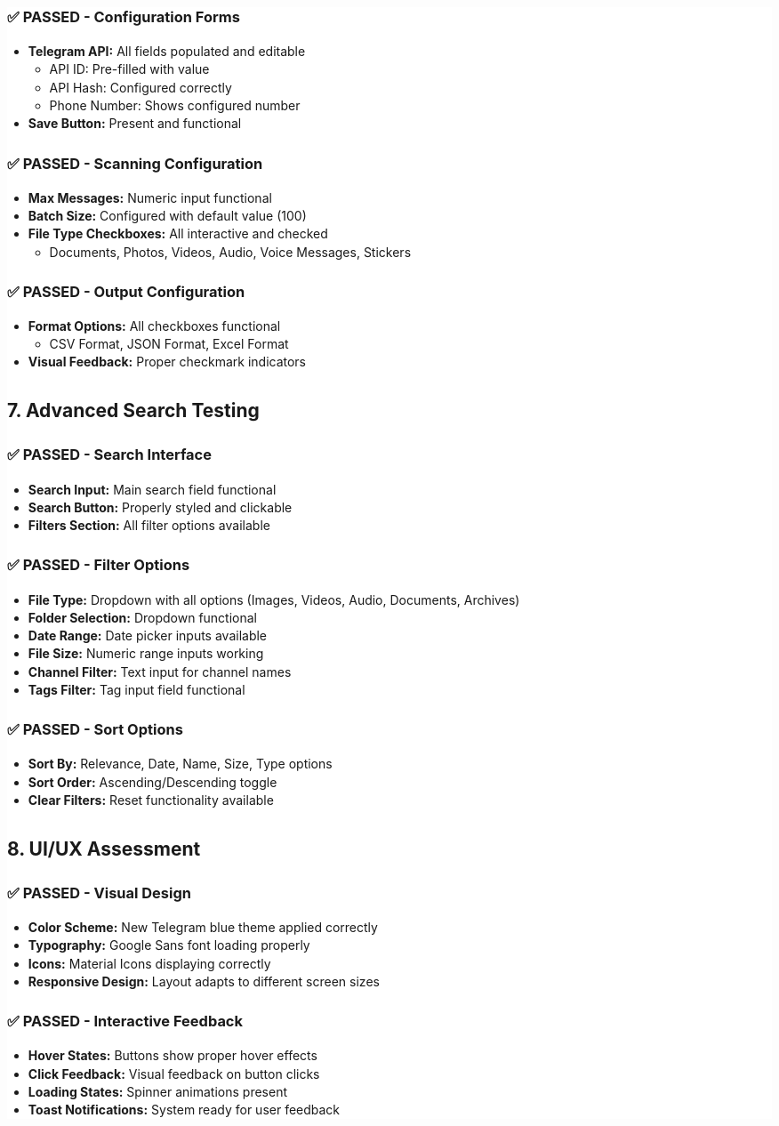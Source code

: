 ### ✅ PASSED - Configuration Forms
- **Telegram API:** All fields populated and editable
  - API ID: Pre-filled with value
  - API Hash: Configured correctly
  - Phone Number: Shows configured number
- **Save Button:** Present and functional

### ✅ PASSED - Scanning Configuration
- **Max Messages:** Numeric input functional
- **Batch Size:** Configured with default value (100)
- **File Type Checkboxes:** All interactive and checked
  - Documents, Photos, Videos, Audio, Voice Messages, Stickers

### ✅ PASSED - Output Configuration
- **Format Options:** All checkboxes functional
  - CSV Format, JSON Format, Excel Format
- **Visual Feedback:** Proper checkmark indicators

## 7. Advanced Search Testing

### ✅ PASSED - Search Interface
- **Search Input:** Main search field functional
- **Search Button:** Properly styled and clickable
- **Filters Section:** All filter options available

### ✅ PASSED - Filter Options
- **File Type:** Dropdown with all options (Images, Videos, Audio, Documents, Archives)
- **Folder Selection:** Dropdown functional
- **Date Range:** Date picker inputs available
- **File Size:** Numeric range inputs working
- **Channel Filter:** Text input for channel names
- **Tags Filter:** Tag input field functional

### ✅ PASSED - Sort Options
- **Sort By:** Relevance, Date, Name, Size, Type options
- **Sort Order:** Ascending/Descending toggle
- **Clear Filters:** Reset functionality available

## 8. UI/UX Assessment

### ✅ PASSED - Visual Design
- **Color Scheme:** New Telegram blue theme applied correctly
- **Typography:** Google Sans font loading properly
- **Icons:** Material Icons displaying correctly
- **Responsive Design:** Layout adapts to different screen sizes

### ✅ PASSED - Interactive Feedback
- **Hover States:** Buttons show proper hover effects
- **Click Feedback:** Visual feedback on button clicks
- **Loading States:** Spinner animations present
- **Toast Notifications:** System ready for user feedback
